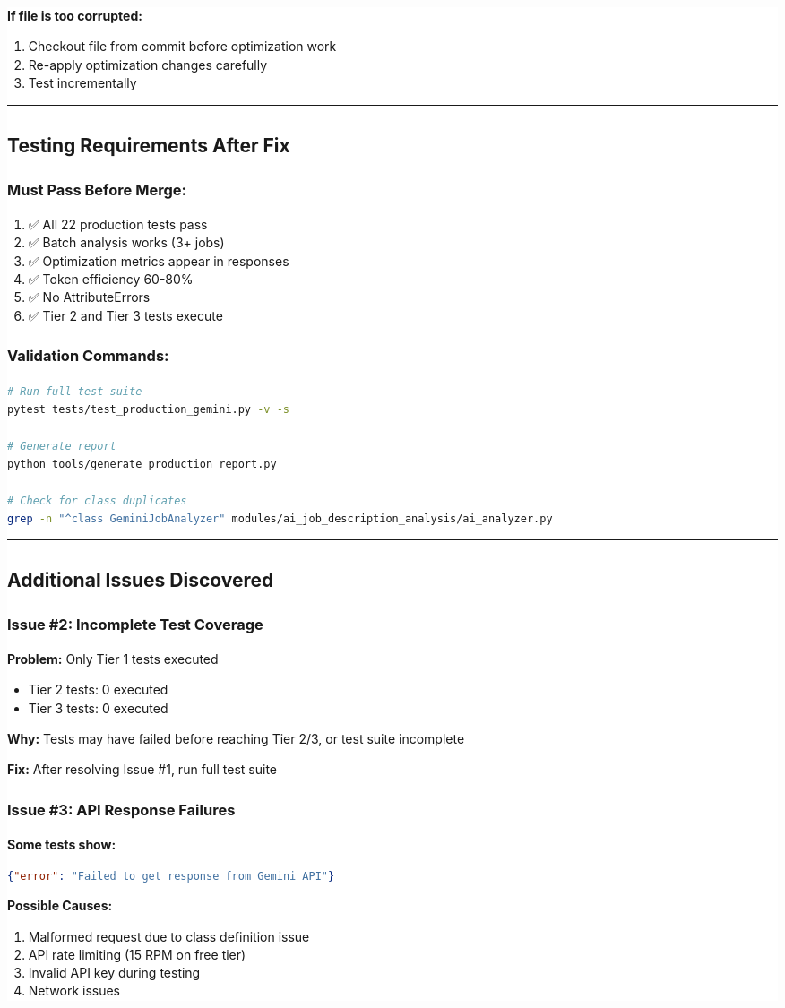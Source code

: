 **If file is too corrupted:**
1. Checkout file from commit before optimization work
2. Re-apply optimization changes carefully
3. Test incrementally

---

## Testing Requirements After Fix

### Must Pass Before Merge:
1. ✅ All 22 production tests pass
2. ✅ Batch analysis works (3+ jobs)
3. ✅ Optimization metrics appear in responses
4. ✅ Token efficiency 60-80%
5. ✅ No AttributeErrors
6. ✅ Tier 2 and Tier 3 tests execute

### Validation Commands:
```bash
# Run full test suite
pytest tests/test_production_gemini.py -v -s

# Generate report
python tools/generate_production_report.py

# Check for class duplicates
grep -n "^class GeminiJobAnalyzer" modules/ai_job_description_analysis/ai_analyzer.py
```

---

## Additional Issues Discovered

### Issue #2: Incomplete Test Coverage

**Problem:** Only Tier 1 tests executed
- Tier 2 tests: 0 executed
- Tier 3 tests: 0 executed

**Why:** Tests may have failed before reaching Tier 2/3, or test suite incomplete

**Fix:** After resolving Issue #1, run full test suite

### Issue #3: API Response Failures

**Some tests show:**
```json
{"error": "Failed to get response from Gemini API"}
```

**Possible Causes:**
1. Malformed request due to class definition issue
2. API rate limiting (15 RPM on free tier)
3. Invalid API key during testing
4. Network issues

